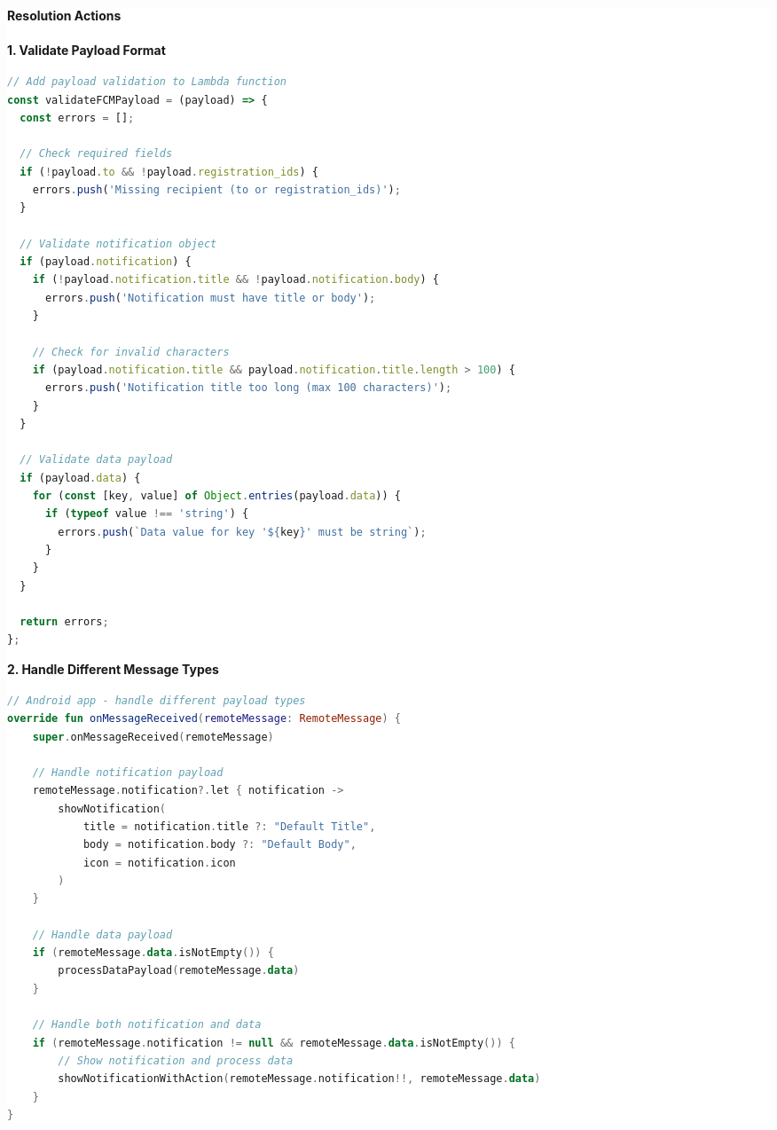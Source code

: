 #### Resolution Actions

**1. Validate Payload Format**
```javascript
// Add payload validation to Lambda function
const validateFCMPayload = (payload) => {
  const errors = [];
  
  // Check required fields
  if (!payload.to && !payload.registration_ids) {
    errors.push('Missing recipient (to or registration_ids)');
  }
  
  // Validate notification object
  if (payload.notification) {
    if (!payload.notification.title && !payload.notification.body) {
      errors.push('Notification must have title or body');
    }
    
    // Check for invalid characters
    if (payload.notification.title && payload.notification.title.length > 100) {
      errors.push('Notification title too long (max 100 characters)');
    }
  }
  
  // Validate data payload
  if (payload.data) {
    for (const [key, value] of Object.entries(payload.data)) {
      if (typeof value !== 'string') {
        errors.push(`Data value for key '${key}' must be string`);
      }
    }
  }
  
  return errors;
};
```

**2. Handle Different Message Types**
```kotlin
// Android app - handle different payload types
override fun onMessageReceived(remoteMessage: RemoteMessage) {
    super.onMessageReceived(remoteMessage)
    
    // Handle notification payload
    remoteMessage.notification?.let { notification ->
        showNotification(
            title = notification.title ?: "Default Title",
            body = notification.body ?: "Default Body",
            icon = notification.icon
        )
    }
    
    // Handle data payload
    if (remoteMessage.data.isNotEmpty()) {
        processDataPayload(remoteMessage.data)
    }
    
    // Handle both notification and data
    if (remoteMessage.notification != null && remoteMessage.data.isNotEmpty()) {
        // Show notification and process data
        showNotificationWithAction(remoteMessage.notification!!, remoteMessage.data)
    }
}
```